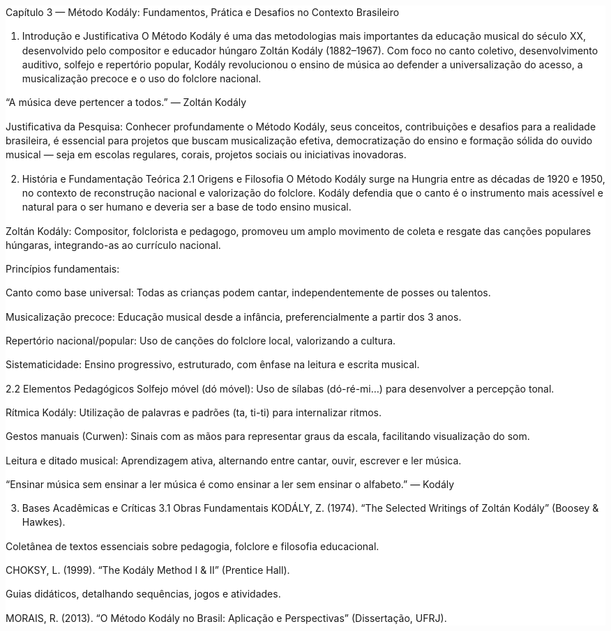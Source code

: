 Capítulo 3 — Método Kodály: Fundamentos, Prática e Desafios no Contexto Brasileiro
1. Introdução e Justificativa
O Método Kodály é uma das metodologias mais importantes da educação musical do século XX, desenvolvido pelo compositor e educador húngaro Zoltán Kodály (1882–1967). Com foco no canto coletivo, desenvolvimento auditivo, solfejo e repertório popular, Kodály revolucionou o ensino de música ao defender a universalização do acesso, a musicalização precoce e o uso do folclore nacional.

“A música deve pertencer a todos.”
— Zoltán Kodály

Justificativa da Pesquisa:
Conhecer profundamente o Método Kodály, seus conceitos, contribuições e desafios para a realidade brasileira, é essencial para projetos que buscam musicalização efetiva, democratização do ensino e formação sólida do ouvido musical — seja em escolas regulares, corais, projetos sociais ou iniciativas inovadoras.

2. História e Fundamentação Teórica
2.1 Origens e Filosofia
O Método Kodály surge na Hungria entre as décadas de 1920 e 1950, no contexto de reconstrução nacional e valorização do folclore. Kodály defendia que o canto é o instrumento mais acessível e natural para o ser humano e deveria ser a base de todo ensino musical.

Zoltán Kodály: Compositor, folclorista e pedagogo, promoveu um amplo movimento de coleta e resgate das canções populares húngaras, integrando-as ao currículo nacional.

Princípios fundamentais:

Canto como base universal: Todas as crianças podem cantar, independentemente de posses ou talentos.

Musicalização precoce: Educação musical desde a infância, preferencialmente a partir dos 3 anos.

Repertório nacional/popular: Uso de canções do folclore local, valorizando a cultura.

Sistematicidade: Ensino progressivo, estruturado, com ênfase na leitura e escrita musical.

2.2 Elementos Pedagógicos
Solfejo móvel (dó móvel): Uso de sílabas (dó-ré-mi…) para desenvolver a percepção tonal.

Rítmica Kodály: Utilização de palavras e padrões (ta, ti-ti) para internalizar ritmos.

Gestos manuais (Curwen): Sinais com as mãos para representar graus da escala, facilitando visualização do som.

Leitura e ditado musical: Aprendizagem ativa, alternando entre cantar, ouvir, escrever e ler música.

“Ensinar música sem ensinar a ler música é como ensinar a ler sem ensinar o alfabeto.”
— Kodály

3. Bases Acadêmicas e Críticas
3.1 Obras Fundamentais
KODÁLY, Z. (1974). “The Selected Writings of Zoltán Kodály” (Boosey & Hawkes).

Coletânea de textos essenciais sobre pedagogia, folclore e filosofia educacional.

CHOKSY, L. (1999). “The Kodály Method I & II” (Prentice Hall).

Guias didáticos, detalhando sequências, jogos e atividades.

MORAIS, R. (2013). “O Método Kodály no Brasil: Aplicação e Perspectivas” (Dissertação, UFRJ).
